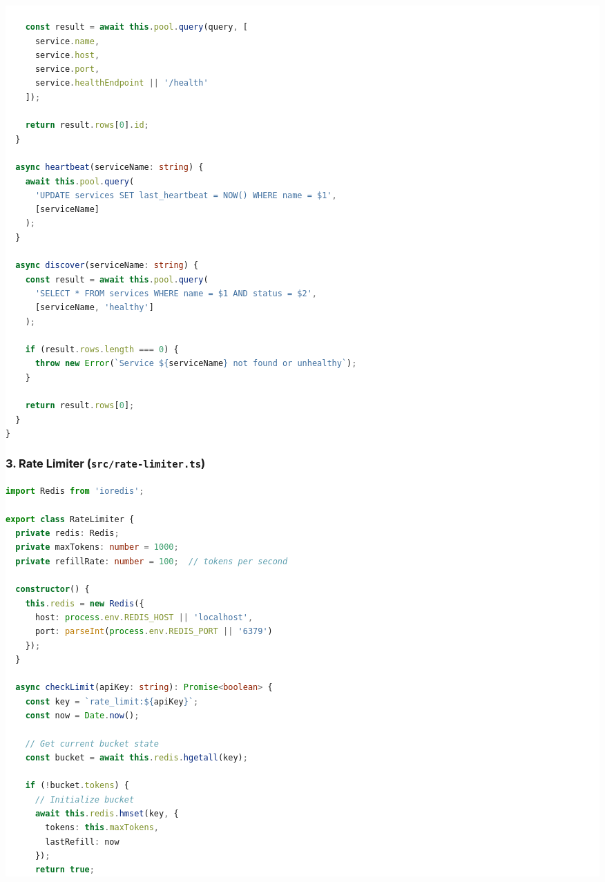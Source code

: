 ```typescript
    
    const result = await this.pool.query(query, [
      service.name,
      service.host,
      service.port,
      service.healthEndpoint || '/health'
    ]);
    
    return result.rows[0].id;
  }
  
  async heartbeat(serviceName: string) {
    await this.pool.query(
      'UPDATE services SET last_heartbeat = NOW() WHERE name = $1',
      [serviceName]
    );
  }
  
  async discover(serviceName: string) {
    const result = await this.pool.query(
      'SELECT * FROM services WHERE name = $1 AND status = $2',
      [serviceName, 'healthy']
    );
    
    if (result.rows.length === 0) {
      throw new Error(`Service ${serviceName} not found or unhealthy`);
    }
    
    return result.rows[0];
  }
}
```

### 3. Rate Limiter (`src/rate-limiter.ts`)
```typescript
import Redis from 'ioredis';

export class RateLimiter {
  private redis: Redis;
  private maxTokens: number = 1000;
  private refillRate: number = 100;  // tokens per second
  
  constructor() {
    this.redis = new Redis({
      host: process.env.REDIS_HOST || 'localhost',
      port: parseInt(process.env.REDIS_PORT || '6379')
    });
  }
  
  async checkLimit(apiKey: string): Promise<boolean> {
    const key = `rate_limit:${apiKey}`;
    const now = Date.now();
    
    // Get current bucket state
    const bucket = await this.redis.hgetall(key);
    
    if (!bucket.tokens) {
      // Initialize bucket
      await this.redis.hmset(key, {
        tokens: this.maxTokens,
        lastRefill: now
      });
      return true;
```